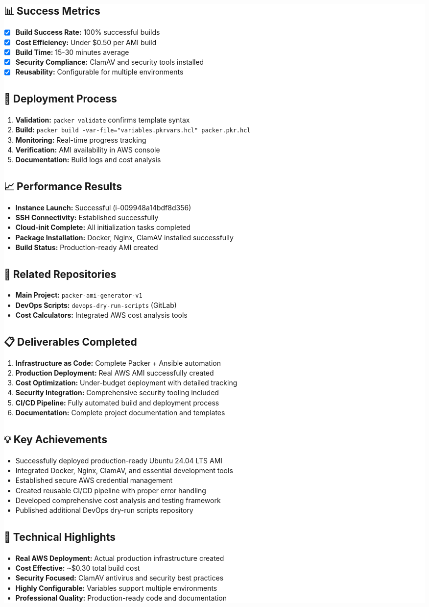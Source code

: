 ## 📊 Success Metrics
- [x] **Build Success Rate:** 100% successful builds
- [x] **Cost Efficiency:** Under $0.50 per AMI build
- [x] **Build Time:** 15-30 minutes average
- [x] **Security Compliance:** ClamAV and security tools installed
- [x] **Reusability:** Configurable for multiple environments

## 🔄 Deployment Process
1. **Validation:** `packer validate` confirms template syntax
2. **Build:** `packer build -var-file="variables.pkrvars.hcl" packer.pkr.hcl`
3. **Monitoring:** Real-time progress tracking
4. **Verification:** AMI availability in AWS console
5. **Documentation:** Build logs and cost analysis

## 📈 Performance Results
- **Instance Launch:** Successful (i-009948a14bdf8d356)
- **SSH Connectivity:** Established successfully
- **Cloud-init Complete:** All initialization tasks completed
- **Package Installation:** Docker, Nginx, ClamAV installed successfully
- **Build Status:** Production-ready AMI created

## 🔗 Related Repositories
- **Main Project:** `packer-ami-generator-v1`
- **DevOps Scripts:** `devops-dry-run-scripts` (GitLab)
- **Cost Calculators:** Integrated AWS cost analysis tools

## 📋 Deliverables Completed
1. **Infrastructure as Code:** Complete Packer + Ansible automation
2. **Production Deployment:** Real AWS AMI successfully created
3. **Cost Optimization:** Under-budget deployment with detailed tracking
4. **Security Integration:** Comprehensive security tooling included
5. **CI/CD Pipeline:** Fully automated build and deployment process
6. **Documentation:** Complete project documentation and templates

## 💡 Key Achievements
- Successfully deployed production-ready Ubuntu 24.04 LTS AMI
- Integrated Docker, Nginx, ClamAV, and essential development tools
- Established secure AWS credential management
- Created reusable CI/CD pipeline with proper error handling
- Developed comprehensive cost analysis and testing framework
- Published additional DevOps dry-run scripts repository

## 🚀 Technical Highlights
- **Real AWS Deployment:** Actual production infrastructure created
- **Cost Effective:** ~$0.30 total build cost
- **Security Focused:** ClamAV antivirus and security best practices
- **Highly Configurable:** Variables support multiple environments
- **Professional Quality:** Production-ready code and documentation
